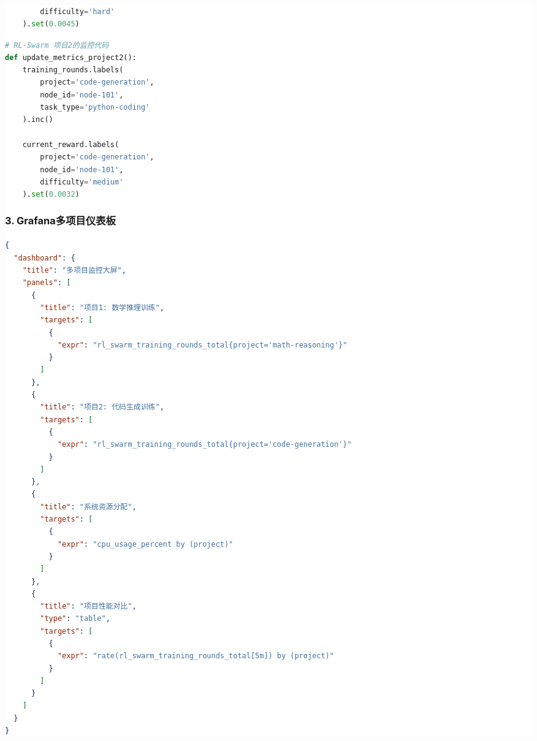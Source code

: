 ```python
        difficulty='hard'
    ).set(0.0045)
```

```python
# RL-Swarm 项目2的监控代码  
def update_metrics_project2():
    training_rounds.labels(
        project='code-generation',
        node_id='node-101',
        task_type='python-coding'
    ).inc()
    
    current_reward.labels(
        project='code-generation', 
        node_id='node-101',
        difficulty='medium'
    ).set(0.0032)
```

### **3. Grafana多项目仪表板**

```json
{
  "dashboard": {
    "title": "多项目监控大屏",
    "panels": [
      {
        "title": "项目1: 数学推理训练",
        "targets": [
          {
            "expr": "rl_swarm_training_rounds_total{project='math-reasoning'}"
          }
        ]
      },
      {
        "title": "项目2: 代码生成训练", 
        "targets": [
          {
            "expr": "rl_swarm_training_rounds_total{project='code-generation'}"
          }
        ]
      },
      {
        "title": "系统资源分配",
        "targets": [
          {
            "expr": "cpu_usage_percent by (project)"
          }
        ]
      },
      {
        "title": "项目性能对比",
        "type": "table",
        "targets": [
          {
            "expr": "rate(rl_swarm_training_rounds_total[5m]) by (project)"
          }
        ]
      }
    ]
  }
}
```
